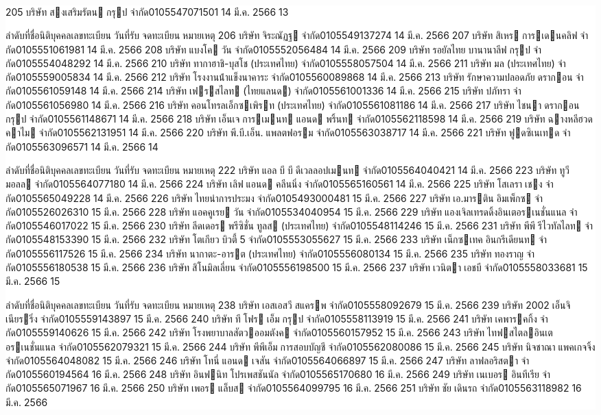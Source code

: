 205 บริษัท สงเสริมรัตน กรุป จํากัด0105547071501 14 มี.ค. 2566
13

ลําดับที่ชื่อนิติบุคคลเลขทะเบียน
วันที่รับ
 จดทะเบียน
หมายเหตุ
206 บริษัท จิระณัฏฐ จํากัด0105549137274 14 มี.ค. 2566
207 บริษัท สิเหร การเดนคลิฟ จํากัด0105551061981 14 มี.ค. 2566
208 บริษัท แบงโค วัน จํากัด0105552056484 14 มี.ค. 2566
209 บริษัท รอยัลไทย บานานาลีฟ กรุป จํากัด0105554048292 14 มี.ค. 2566
210 บริษัท ทากาฮาชิ-บุสโช (ประเทศไทย) จํากัด0105558057504 14 มี.ค. 2566
211 บริษัท มล (ประเทศไทย) จํากัด0105559005834 14 มี.ค. 2566
212 บริษัท โรงงานน้ําแข็งนาคาระ จํากัด0105560089868 14 มี.ค. 2566
213 บริษัท รักษาความปลอดภัย ดรากอน จํากัด0105561059148 14 มี.ค. 2566
214 บริษัท เฟรสไลท (ไทยแลนด) จํากัด0105561001336 14 มี.ค. 2566
215 บริษัท ปภัทรา จํากัด0105561056980 14 มี.ค. 2566
216 บริษัท คอนโทรลเอ็กซเพิรท (ประเทศไทย) จํากัด0105561081186 14 มี.ค. 2566
217 บริษัท ไชนา ดรากอน กรุป จํากัด0105561148671 14 มี.ค. 2566
218 บริษัท เอ็นเจ การเมนท แอนด พริ้นท จํากัด0105562118598 14 มี.ค. 2566
219 บริษัท ฉางหลีฮวด คาไม จํากัด0105562131951 14 มี.ค. 2566
220 บริษัท พี.บี.เอ็น. แพลตฟอรม จํากัด0105563038717 14 มี.ค. 2566
221 บริษัท ฟูดซิเนเทด จํากัด0105563096571 14 มี.ค. 2566
14

ลําดับที่ชื่อนิติบุคคลเลขทะเบียน
วันที่รับ
 จดทะเบียน
หมายเหตุ
222 บริษัท แอล บี บี ดีเวลลอปเมนท จํากัด0105564040421 14 มี.ค. 2566
223 บริษัท ทูวี มอลล จํากัด0105564077180 14 มี.ค. 2566
224 บริษัท เลิฟ แอนด คลีนนิ่ง จํากัด0105565160561 14 มี.ค. 2566
225 บริษัท โสเลรา เชง จํากัด0105565049228 14 มี.ค. 2566
226 บริษัท ไทยนําการประมง จํากัด0105493000481 15 มี.ค. 2566
227 บริษัท เอ.มารติน อิมเพ็กซ จํากัด0105526026310 15 มี.ค. 2566
228 บริษัท แอคคูเรย วัน จํากัด0105534040954 15 มี.ค. 2566
229 บริษัท แองเจิลเทรดดิ้งอินเตอรเนชั่นแนล จํากัด0105546017022 15 มี.ค. 2566
230 บริษัท ลีดเดอร พรีซิชั่น ทูลส (ประเทศไทย) จํากัด0105548114246 15 มี.ค. 2566
231 บริษัท พีพี รีไวทัลไลท จํากัด0105548153390 15 มี.ค. 2566
232 บริษัท โตเกียว บิวตี้ 5 จํากัด0105553055627 15 มี.ค. 2566
233 บริษัท เน็กซเทค อินกรีเดียนท จํากัด0105556117526 15 มี.ค. 2566
234 บริษัท นากาตะ-อารต (ประเทศไทย) จํากัด0105556080134 15 มี.ค. 2566
235 บริษัท ทองราญ จํากัด0105556180538 15 มี.ค. 2566
236 บริษัท สิโนมิลเลี่ยน จํากัด0105556198500 15 มี.ค. 2566
237 บริษัท เวนิตา เอชบี จํากัด0105558033681 15 มี.ค. 2566
15

ลําดับที่ชื่อนิติบุคคลเลขทะเบียน
วันที่รับ
 จดทะเบียน
หมายเหตุ
238 บริษัท เอสเอสวี สแครพ จํากัด0105558092679 15 มี.ค. 2566
239 บริษัท 2002 เอ็นจิเนียรริ่ง จํากัด0105559143897 15 มี.ค. 2566
240 บริษัท ที โฟร เอ็ม กรุป จํากัด0105558113919 15 มี.ค. 2566
241 บริษัท เคพารคกิ้ง จํากัด0105559140626 15 มี.ค. 2566
242 บริษัท โรงพยาบาลสัตวออมตังค จํากัด0105560157952 15 มี.ค. 2566
243 บริษัท ไทฟสไตลอินเตอรเนชั่นแนล จํากัด0105562079321 15 มี.ค. 2566
244 บริษัท พีพีเอ็ม การสอบบัญชี จํากัด0105562080086 15 มี.ค. 2566
245 บริษัท นิจชาณา แพคเกจจิ้ง จํากัด0105564048082 15 มี.ค. 2566
246 บริษัท โทนี่ แอนด เจสัน จํากัด0105564066897 15 มี.ค. 2566
247 บริษัท ลาฟลอริสตา จํากัด0105560194564 16 มี.ค. 2566
248 บริษัท อินฟนิท โปรเพสชันนัล จํากัด0105565170680 16 มี.ค. 2566
249 บริษัท เนเบอร อินทีเรีย จํากัด0105565071967 16 มี.ค. 2566
250 บริษัท เพอร แล็บส จํากัด0105564099795 16 มี.ค. 2566
251 บริษัท ชัย เดินรถ จํากัด0105563118982 16 มี.ค. 2566
